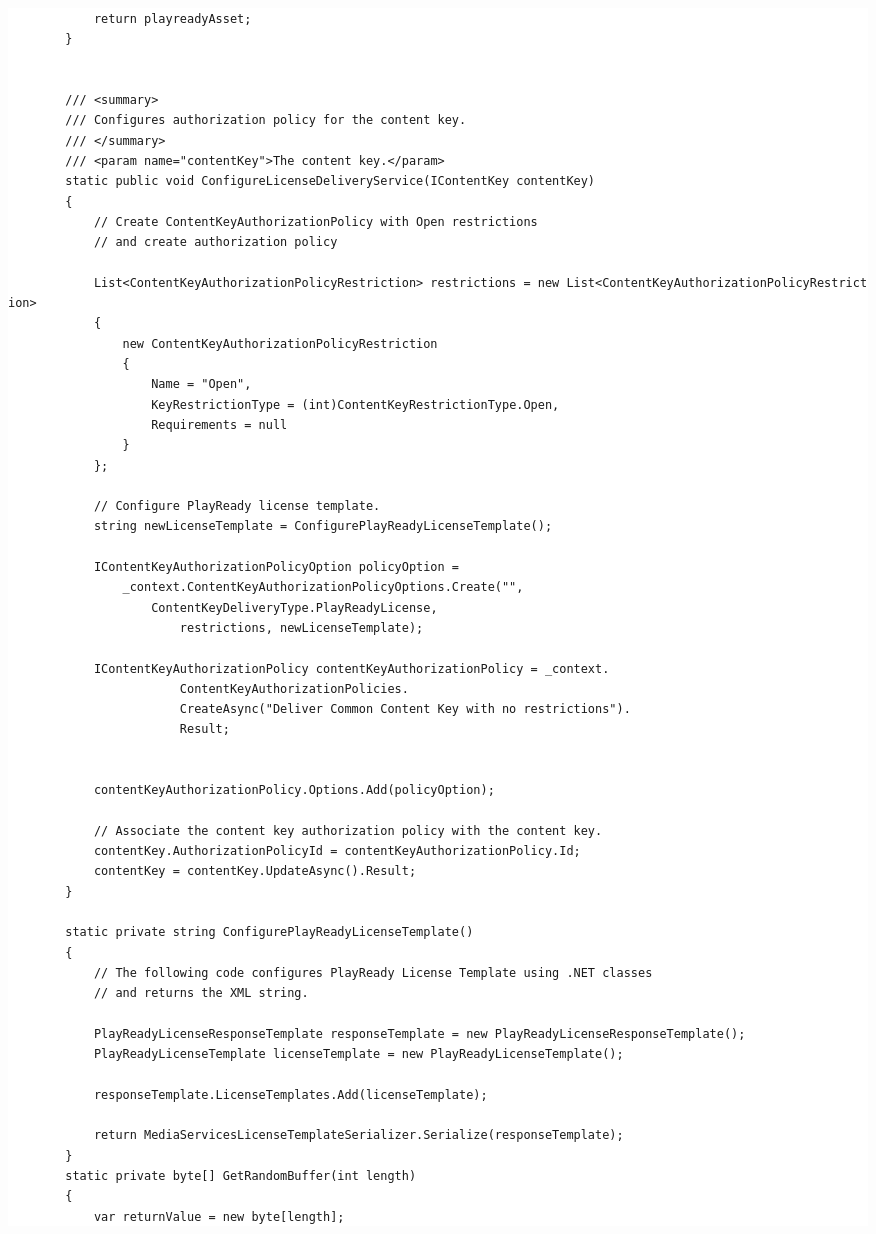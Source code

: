 	
	            return playreadyAsset;
	        }
	
	
	        /// <summary>
	        /// Configures authorization policy for the content key. 
	        /// </summary>
	        /// <param name="contentKey">The content key.</param>
	        static public void ConfigureLicenseDeliveryService(IContentKey contentKey)
	        {
	            // Create ContentKeyAuthorizationPolicy with Open restrictions 
	            // and create authorization policy          
	
	            List<ContentKeyAuthorizationPolicyRestriction> restrictions = new List<ContentKeyAuthorizationPolicyRestriction>
	            {
	                new ContentKeyAuthorizationPolicyRestriction 
	                { 
	                    Name = "Open", 
	                    KeyRestrictionType = (int)ContentKeyRestrictionType.Open, 
	                    Requirements = null
	                }
	            };
	
	            // Configure PlayReady license template.
	            string newLicenseTemplate = ConfigurePlayReadyLicenseTemplate();
	
	            IContentKeyAuthorizationPolicyOption policyOption =
	                _context.ContentKeyAuthorizationPolicyOptions.Create("",
	                    ContentKeyDeliveryType.PlayReadyLicense,
	                        restrictions, newLicenseTemplate);
	
	            IContentKeyAuthorizationPolicy contentKeyAuthorizationPolicy = _context.
	                        ContentKeyAuthorizationPolicies.
	                        CreateAsync("Deliver Common Content Key with no restrictions").
	                        Result;
	
	
	            contentKeyAuthorizationPolicy.Options.Add(policyOption);
	
	            // Associate the content key authorization policy with the content key.
	            contentKey.AuthorizationPolicyId = contentKeyAuthorizationPolicy.Id;
	            contentKey = contentKey.UpdateAsync().Result;
	        }
	
	        static private string ConfigurePlayReadyLicenseTemplate()
	        {
	            // The following code configures PlayReady License Template using .NET classes
	            // and returns the XML string.
	
	            PlayReadyLicenseResponseTemplate responseTemplate = new PlayReadyLicenseResponseTemplate();
	            PlayReadyLicenseTemplate licenseTemplate = new PlayReadyLicenseTemplate();
	
	            responseTemplate.LicenseTemplates.Add(licenseTemplate);
	
	            return MediaServicesLicenseTemplateSerializer.Serialize(responseTemplate);
	        }
	        static private byte[] GetRandomBuffer(int length)
	        {
	            var returnValue = new byte[length];
	